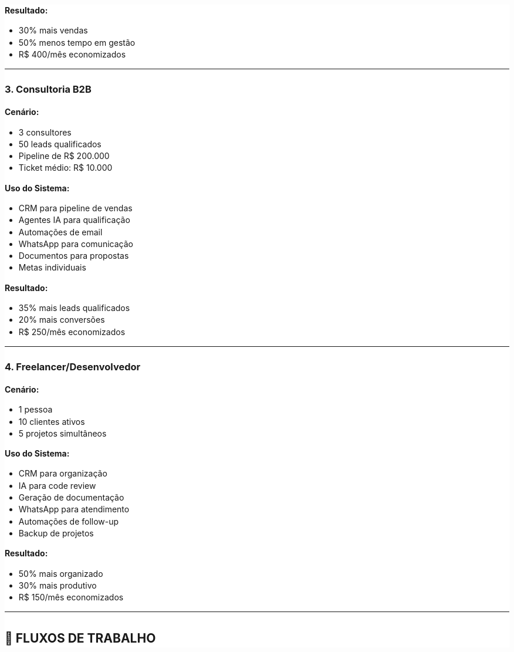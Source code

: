 **Resultado:**
- 30% mais vendas
- 50% menos tempo em gestão
- R$ 400/mês economizados

---

### 3. Consultoria B2B

**Cenário:**
- 3 consultores
- 50 leads qualificados
- Pipeline de R$ 200.000
- Ticket médio: R$ 10.000

**Uso do Sistema:**
- CRM para pipeline de vendas
- Agentes IA para qualificação
- Automações de email
- WhatsApp para comunicação
- Documentos para propostas
- Metas individuais

**Resultado:**
- 35% mais leads qualificados
- 20% mais conversões
- R$ 250/mês economizados

---

### 4. Freelancer/Desenvolvedor

**Cenário:**
- 1 pessoa
- 10 clientes ativos
- 5 projetos simultâneos

**Uso do Sistema:**
- CRM para organização
- IA para code review
- Geração de documentação
- WhatsApp para atendimento
- Automações de follow-up
- Backup de projetos

**Resultado:**
- 50% mais organizado
- 30% mais produtivo
- R$ 150/mês economizados

---

## 🔄 FLUXOS DE TRABALHO
